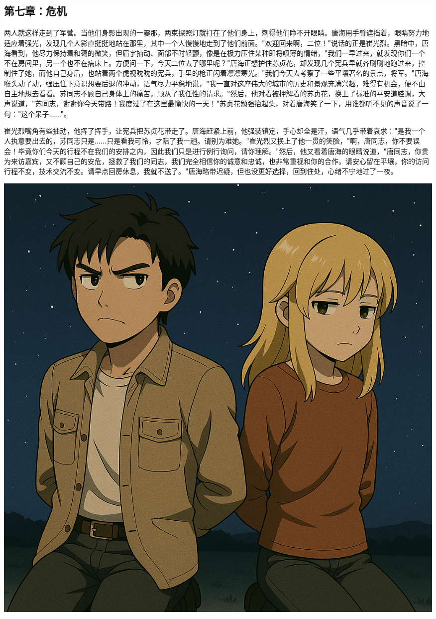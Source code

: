 ## 第七章：危机
两人就这样走到了军营。当他们身影出现的一霎那，两束探照灯就打在了他们身上，刺得他们睁不开眼睛。唐海用手臂遮挡着，眼睛努力地适应着强光，发现几个人影直挺挺地站在那里，其中一个人慢慢地走到了他们前面。"欢迎回来啊，二位！"说话的正是崔光烈。黑暗中，唐海看到，他尽力保持着和蔼的微笑，但眉宇抽动、面部不时轻颤，像是在极力压住某种即将喷薄的情绪，"我们一早过来，就发现你们一个不在房间里，另一个也不在病床上。方便问一下，今天二位去了哪里呢？"唐海正想护住苏贞花，却发现几个宪兵早就齐刷刷地跑过来，控制住了她，而他自己身后，也站着两个虎视眈眈的宪兵，手里的枪正闪着凛凛寒光。"我们今天去考察了一些平壤著名的景点，将军。"唐海喉头动了动，强压住下意识想要后退的冲动，语气尽力平稳地说，"我一直对这座伟大的城市的历史和景观充满兴趣，难得有机会，便不由自主地想去看看。苏同志不顾自己身体上的痛苦，顺从了我任性的请求。"然后，他对着被押解着的苏贞花，换上了标准的平安道腔调，大声说道，"苏同志，谢谢你今天带路！我度过了在这里最愉快的一天！"苏贞花勉强抬起头，对着唐海笑了一下，用谁都听不见的声音说了一句："这个呆子......"。

崔光烈嘴角有些抽动，他挥了挥手，让宪兵把苏贞花带走了。唐海赶紧上前，他强装镇定，手心却全是汗，语气几乎带着哀求："是我一个人执意要出去的，苏同志只是......只是看我可怜，才陪了我一趟。请别为难她。"崔光烈又换上了他一贯的笑脸，"啊，唐同志，你不要误会！毕竟你们今天的行程不在我们的安排之内，因此我们只是进行例行询问，请你理解。"然后，他又看着唐海的眼睛说道，"唐同志，你贵为来访嘉宾，又不顾自己的安危，拯救了我们的同志，我们完全相信你的诚意和忠诚，也非常重视和你的合作。请安心留在平壤，你的访问行程不变，技术交流不变。请早点回房休息，我就不送了。"唐海略带迟疑，但也没更好选择，回到住处，心绪不宁地过了一夜。

<img src="./illustrations/32.png" />
